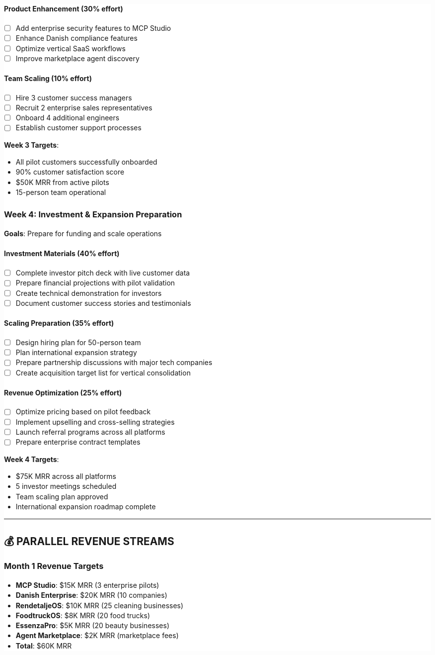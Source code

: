 #### **Product Enhancement** (30% effort)
- [ ] Add enterprise security features to MCP Studio
- [ ] Enhance Danish compliance features
- [ ] Optimize vertical SaaS workflows
- [ ] Improve marketplace agent discovery

#### **Team Scaling** (10% effort)
- [ ] Hire 3 customer success managers
- [ ] Recruit 2 enterprise sales representatives
- [ ] Onboard 4 additional engineers
- [ ] Establish customer support processes

**Week 3 Targets**:
- All pilot customers successfully onboarded
- 90% customer satisfaction score
- $50K MRR from active pilots
- 15-person team operational

### Week 4: Investment & Expansion Preparation
**Goals**: Prepare for funding and scale operations

#### **Investment Materials** (40% effort)
- [ ] Complete investor pitch deck with live customer data
- [ ] Prepare financial projections with pilot validation
- [ ] Create technical demonstration for investors
- [ ] Document customer success stories and testimonials

#### **Scaling Preparation** (35% effort)
- [ ] Design hiring plan for 50-person team
- [ ] Plan international expansion strategy
- [ ] Prepare partnership discussions with major tech companies
- [ ] Create acquisition target list for vertical consolidation

#### **Revenue Optimization** (25% effort)
- [ ] Optimize pricing based on pilot feedback
- [ ] Implement upselling and cross-selling strategies
- [ ] Launch referral programs across all platforms
- [ ] Prepare enterprise contract templates

**Week 4 Targets**:
- $75K MRR across all platforms
- 5 investor meetings scheduled
- Team scaling plan approved
- International expansion roadmap complete

---

## 💰 PARALLEL REVENUE STREAMS

### Month 1 Revenue Targets
- **MCP Studio**: $15K MRR (3 enterprise pilots)
- **Danish Enterprise**: $20K MRR (10 companies)
- **RendetaljeOS**: $10K MRR (25 cleaning businesses)
- **FoodtruckOS**: $8K MRR (20 food trucks)
- **EssenzaPro**: $5K MRR (20 beauty businesses)
- **Agent Marketplace**: $2K MRR (marketplace fees)
- **Total**: $60K MRR
